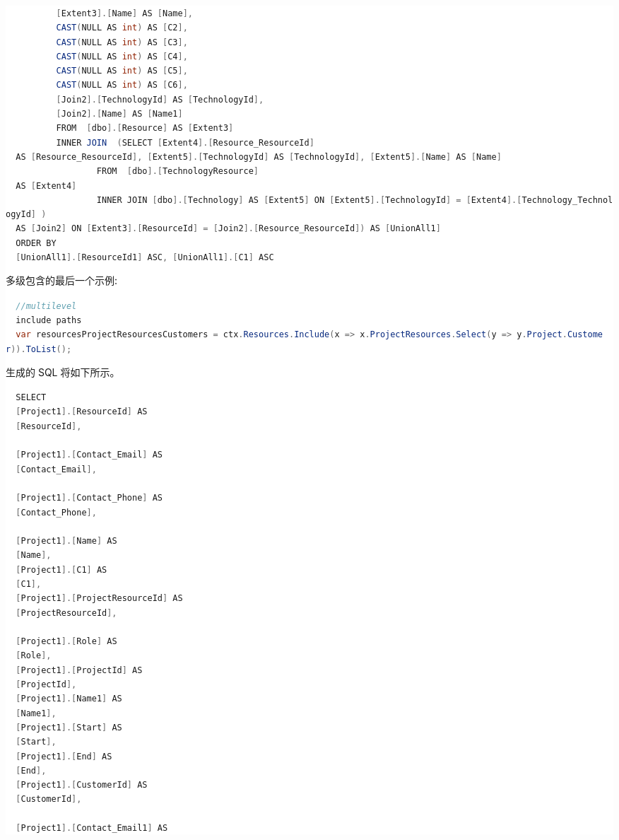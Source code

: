 ```cs
          [Extent3].[Name] AS [Name],
          CAST(NULL AS int) AS [C2],
          CAST(NULL AS int) AS [C3],
          CAST(NULL AS int) AS [C4],
          CAST(NULL AS int) AS [C5],
          CAST(NULL AS int) AS [C6],
          [Join2].[TechnologyId] AS [TechnologyId],
          [Join2].[Name] AS [Name1]
          FROM  [dbo].[Resource] AS [Extent3]
          INNER JOIN  (SELECT [Extent4].[Resource_ResourceId]
  AS [Resource_ResourceId], [Extent5].[TechnologyId] AS [TechnologyId], [Extent5].[Name] AS [Name]
                  FROM  [dbo].[TechnologyResource]
  AS [Extent4]
                  INNER JOIN [dbo].[Technology] AS [Extent5] ON [Extent5].[TechnologyId] = [Extent4].[Technology_TechnologyId] )
  AS [Join2] ON [Extent3].[ResourceId] = [Join2].[Resource_ResourceId]) AS [UnionAll1]
  ORDER BY
  [UnionAll1].[ResourceId1] ASC, [UnionAll1].[C1] ASC

```

多级包含的最后一个示例:

```cs
  //multilevel
  include paths
  var resourcesProjectResourcesCustomers = ctx.Resources.Include(x => x.ProjectResources.Select(y => y.Project.Customer)).ToList();

```

生成的 SQL 将如下所示。

```cs
  SELECT 
  [Project1].[ResourceId] AS
  [ResourceId],

  [Project1].[Contact_Email] AS
  [Contact_Email],

  [Project1].[Contact_Phone] AS
  [Contact_Phone],

  [Project1].[Name] AS
  [Name], 
  [Project1].[C1] AS
  [C1], 
  [Project1].[ProjectResourceId] AS
  [ProjectResourceId],

  [Project1].[Role] AS
  [Role], 
  [Project1].[ProjectId] AS
  [ProjectId], 
  [Project1].[Name1] AS
  [Name1], 
  [Project1].[Start] AS
  [Start], 
  [Project1].[End] AS
  [End], 
  [Project1].[CustomerId] AS
  [CustomerId],

  [Project1].[Contact_Email1] AS
```